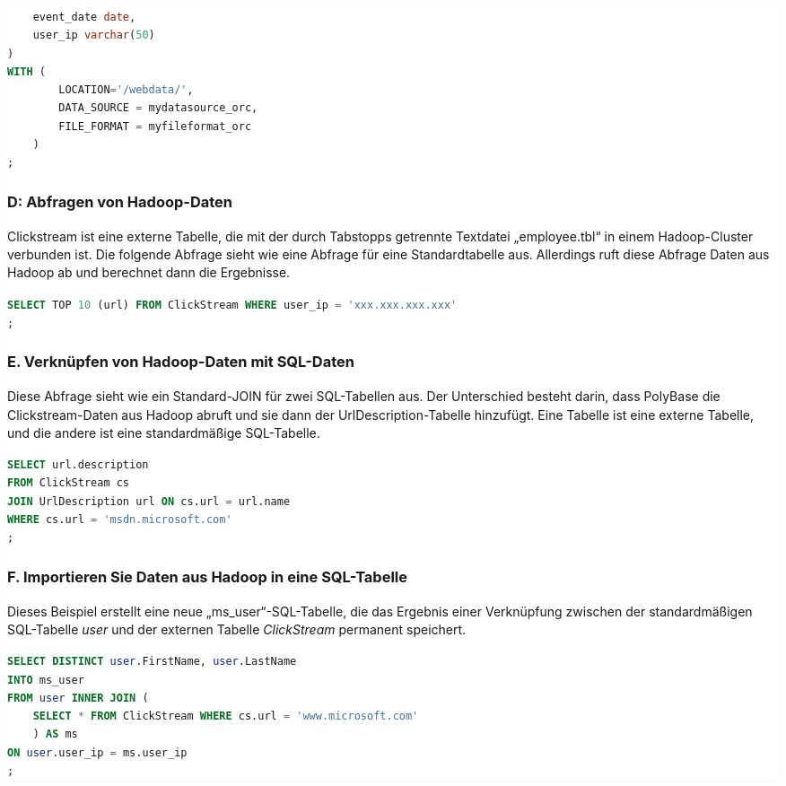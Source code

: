 ```sql
    event_date date,
    user_ip varchar(50)
)
WITH (
        LOCATION='/webdata/',
        DATA_SOURCE = mydatasource_orc,
        FILE_FORMAT = myfileformat_orc
    )
;
```

### <a name="d-querying-hadoop-data"></a>D: Abfragen von Hadoop-Daten

Clickstream ist eine externe Tabelle, die mit der durch Tabstopps getrennte Textdatei „employee.tbl“ in einem Hadoop-Cluster verbunden ist. Die folgende Abfrage sieht wie eine Abfrage für eine Standardtabelle aus. Allerdings ruft diese Abfrage Daten aus Hadoop ab und berechnet dann die Ergebnisse.

```sql
SELECT TOP 10 (url) FROM ClickStream WHERE user_ip = 'xxx.xxx.xxx.xxx'
;
```

### <a name="e-join-hadoop-data-with-sql-data"></a>E. Verknüpfen von Hadoop-Daten mit SQL-Daten

Diese Abfrage sieht wie ein Standard-JOIN für zwei SQL-Tabellen aus. Der Unterschied besteht darin, dass PolyBase die Clickstream-Daten aus Hadoop abruft und sie dann der UrlDescription-Tabelle hinzufügt. Eine Tabelle ist eine externe Tabelle, und die andere ist eine standardmäßige SQL-Tabelle.

```sql
SELECT url.description
FROM ClickStream cs
JOIN UrlDescription url ON cs.url = url.name
WHERE cs.url = 'msdn.microsoft.com'
;
```

### <a name="f-import-data-from-hadoop-into-a-sql-table"></a>F. Importieren Sie Daten aus Hadoop in eine SQL-Tabelle

Dieses Beispiel erstellt eine neue „ms_user“-SQL-Tabelle, die das Ergebnis einer Verknüpfung zwischen der standardmäßigen SQL-Tabelle *user* und der externen Tabelle *ClickStream* permanent speichert.

```sql
SELECT DISTINCT user.FirstName, user.LastName
INTO ms_user
FROM user INNER JOIN (
    SELECT * FROM ClickStream WHERE cs.url = 'www.microsoft.com'
    ) AS ms
ON user.user_ip = ms.user_ip
;
```
